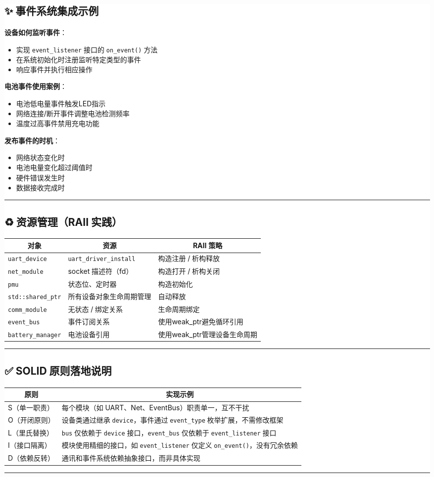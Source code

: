 
## ✨ 事件系统集成示例

**设备如何监听事件**：
- 实现 `event_listener` 接口的 `on_event()` 方法
- 在系统初始化时注册监听特定类型的事件
- 响应事件并执行相应操作

**电池事件使用案例**：
- 电池低电量事件触发LED指示
- 网络连接/断开事件调整电池检测频率
- 温度过高事件禁用充电功能

**发布事件的时机**：
- 网络状态变化时
- 电池电量变化超过阈值时
- 硬件错误发生时
- 数据接收完成时

---

## ♻️ 资源管理（RAII 实践）

|对象|资源|RAII 策略|
|---|---|---|
|`uart_device`|`uart_driver_install`|构造注册 / 析构释放|
|`net_module`|socket 描述符（fd）|构造打开 / 析构关闭|
|`pmu`|状态位、定时器|构造初始化|
|`std::shared_ptr`|所有设备对象生命周期管理|自动释放|
|`comm_module`|无状态 / 绑定关系|生命周期绑定|
|`event_bus`|事件订阅关系|使用weak_ptr避免循环引用|
|`battery_manager`|电池设备引用|使用weak_ptr管理设备生命周期|

---

## ✅ SOLID 原则落地说明

|原则|实现示例|
|---|---|
|S（单一职责）|每个模块（如 UART、Net、EventBus）职责单一，互不干扰|
|O（开闭原则）|设备类通过继承 `device`，事件通过 `event_type` 枚举扩展，不需修改框架|
|L（里氏替换）|`bus` 仅依赖于 `device` 接口，`event_bus` 仅依赖于 `event_listener` 接口|
|I（接口隔离）|模块使用精细的接口，如 `event_listener` 仅定义 `on_event()`，没有冗余依赖|
|D（依赖反转）|通讯和事件系统依赖抽象接口，而非具体实现|

---